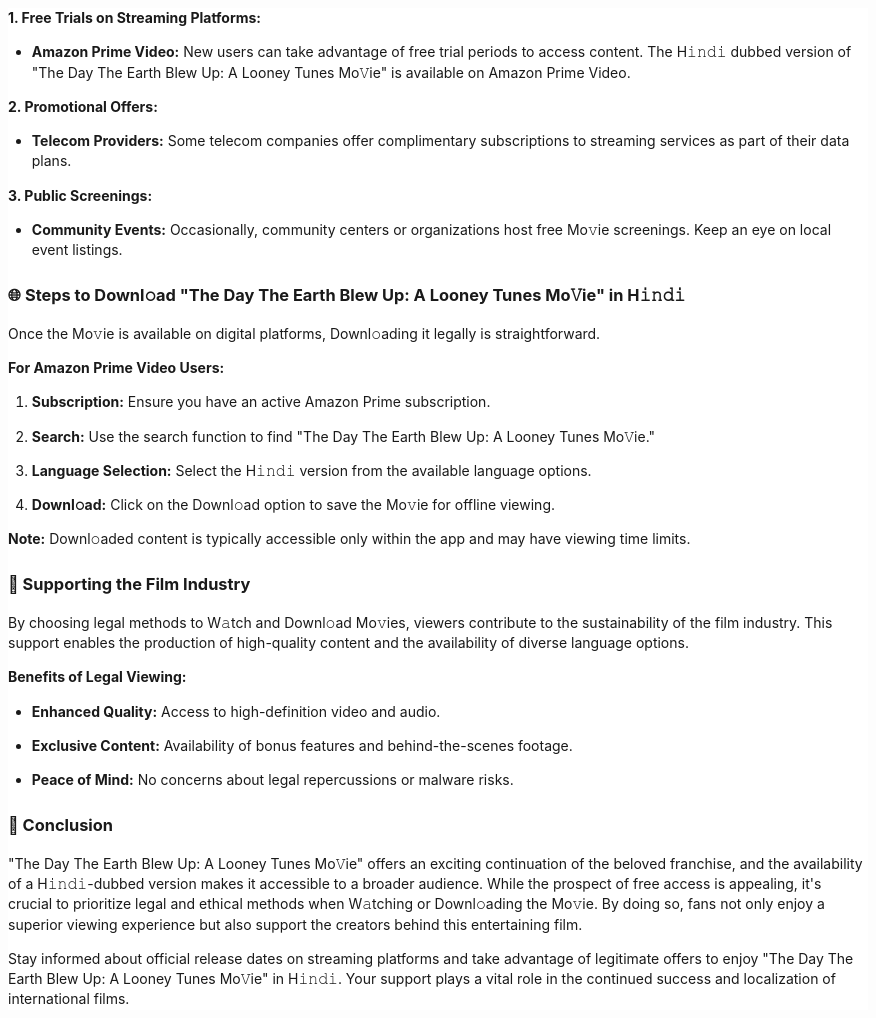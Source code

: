 **1. Free Trials on Streaming Platforms:**

+ **Amazon Prime Video:** New users can take advantage of free trial periods to access content. The H𝚒𝚗𝚍𝚒 dubbed version of "The Day The Earth Blew Up: A Looney Tunes Mo𝚅ie" is available on Amazon Prime Video.

**2. Promotional Offers:**

+ **Telecom Providers:** Some telecom companies offer complimentary subscriptions to streaming services as part of their data plans.

**3. Public Screenings:**

+ **Community Events:** Occasionally, community centers or organizations host free Mo𝚟ie screenings. Keep an eye on local event listings.

### 🌐 Steps to Downl𝚘ad "The Day The Earth Blew Up: A Looney Tunes Mo𝚅ie" in H𝚒𝚗𝚍𝚒

Once the Mo𝚟ie is available on digital platforms, Downl𝚘ading it legally is straightforward.

**For Amazon Prime Video Users:**

   1. **Subscription:** Ensure you have an active Amazon Prime subscription.

   2. **Search:** Use the search function to find "The Day The Earth Blew Up: A Looney Tunes Mo𝚅ie."

   3. **Language Selection:** Select the H𝚒𝚗𝚍𝚒 version from the available language options.

   4. **Downl𝚘ad:** Click on the Downl𝚘ad option to save the Mo𝚟ie for offline viewing.

**Note:** Downl𝚘aded content is typically accessible only within the app and may have viewing time limits.

### 📝 Supporting the Film Industry

By choosing legal methods to W𝚊tch and Downl𝚘ad Mo𝚟ies, viewers contribute to the sustainability of the film industry. This support enables the production of high-quality content and the availability of diverse language options.

**Benefits of Legal Viewing:**

- **Enhanced Quality:** Access to high-definition video and audio.

- **Exclusive Content:** Availability of bonus features and behind-the-scenes footage.

- **Peace of Mind:** No concerns about legal repercussions or malware risks.

### 📝 Conclusion

"The Day The Earth Blew Up: A Looney Tunes Mo𝚅ie" offers an exciting continuation of the beloved franchise, and the availability of a H𝚒𝚗𝚍𝚒-dubbed version makes it accessible to a broader audience. While the prospect of free access is appealing, it's crucial to prioritize legal and ethical methods when W𝚊tching or Downl𝚘ading the Mo𝚟ie. By doing so, fans not only enjoy a superior viewing experience but also support the creators behind this entertaining film.

Stay informed about official release dates on streaming platforms and take advantage of legitimate offers to enjoy "The Day The Earth Blew Up: A Looney Tunes Mo𝚅ie" in H𝚒𝚗𝚍𝚒. Your support plays a vital role in the continued success and localization of international films.
